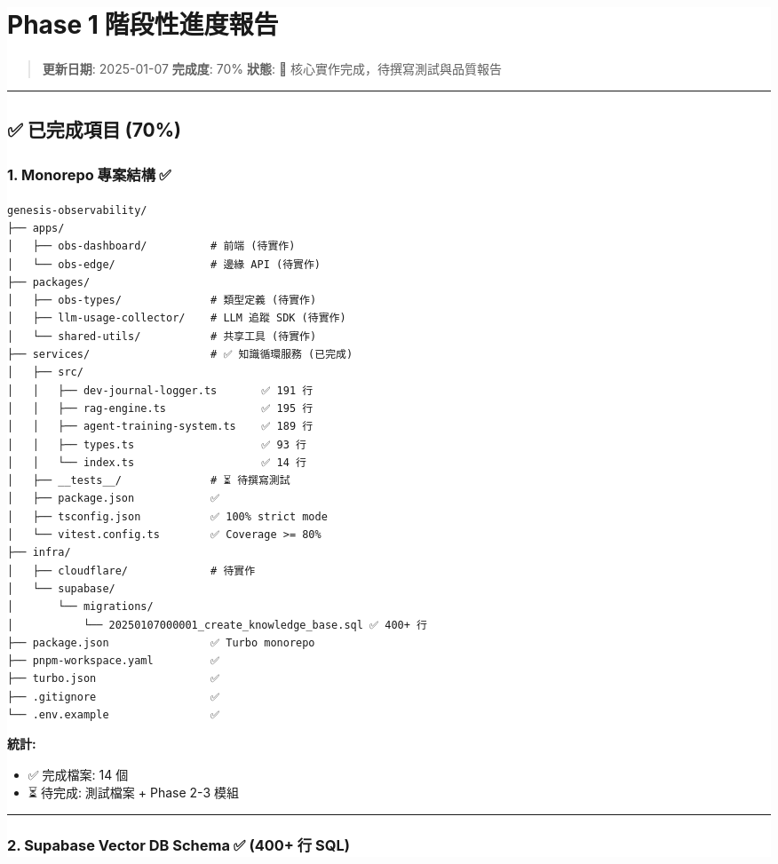 # Phase 1 階段性進度報告

> **更新日期**: 2025-01-07
> **完成度**: 70%
> **狀態**: 🔄 核心實作完成，待撰寫測試與品質報告

---

## ✅ 已完成項目 (70%)

### 1. Monorepo 專案結構 ✅

```
genesis-observability/
├── apps/
│   ├── obs-dashboard/          # 前端 (待實作)
│   └── obs-edge/               # 邊緣 API (待實作)
├── packages/
│   ├── obs-types/              # 類型定義 (待實作)
│   ├── llm-usage-collector/    # LLM 追蹤 SDK (待實作)
│   └── shared-utils/           # 共享工具 (待實作)
├── services/                   # ✅ 知識循環服務 (已完成)
│   ├── src/
│   │   ├── dev-journal-logger.ts       ✅ 191 行
│   │   ├── rag-engine.ts               ✅ 195 行
│   │   ├── agent-training-system.ts    ✅ 189 行
│   │   ├── types.ts                    ✅ 93 行
│   │   └── index.ts                    ✅ 14 行
│   ├── __tests__/              # ⏳ 待撰寫測試
│   ├── package.json            ✅
│   ├── tsconfig.json           ✅ 100% strict mode
│   └── vitest.config.ts        ✅ Coverage >= 80%
├── infra/
│   ├── cloudflare/             # 待實作
│   └── supabase/
│       └── migrations/
│           └── 20250107000001_create_knowledge_base.sql ✅ 400+ 行
├── package.json                ✅ Turbo monorepo
├── pnpm-workspace.yaml         ✅
├── turbo.json                  ✅
├── .gitignore                  ✅
└── .env.example                ✅
```

**統計:**
- ✅ 完成檔案: 14 個
- ⏳ 待完成: 測試檔案 + Phase 2-3 模組

---

### 2. Supabase Vector DB Schema ✅ (400+ 行 SQL)
